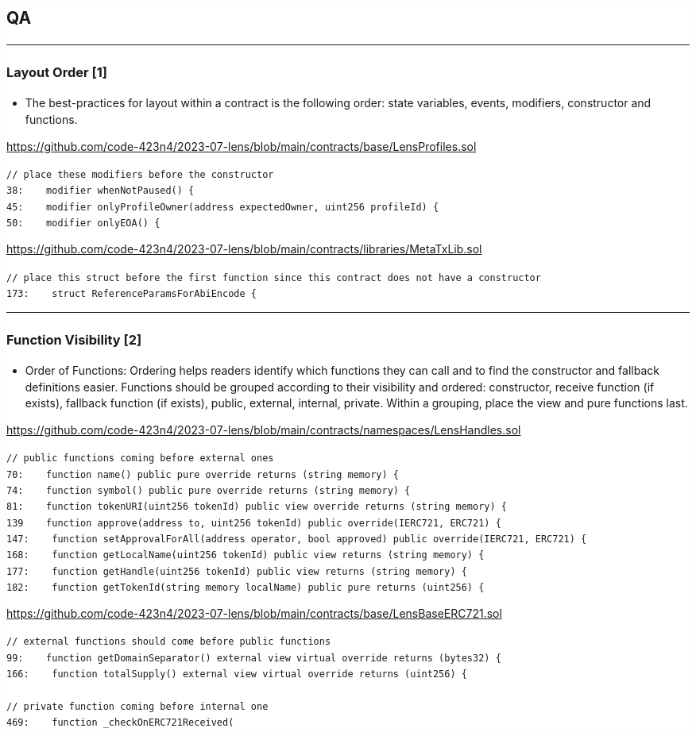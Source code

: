 ## QA
---

### Layout Order [1]

- The best-practices for layout within a contract is the following order: state variables, events, modifiers, constructor and functions.

https://github.com/code-423n4/2023-07-lens/blob/main/contracts/base/LensProfiles.sol

```solidity
// place these modifiers before the constructor
38:    modifier whenNotPaused() {
45:    modifier onlyProfileOwner(address expectedOwner, uint256 profileId) {
50:    modifier onlyEOA() {
```

https://github.com/code-423n4/2023-07-lens/blob/main/contracts/libraries/MetaTxLib.sol

```solidity
// place this struct before the first function since this contract does not have a constructor
173:    struct ReferenceParamsForAbiEncode {
```

---

### Function Visibility [2]

- Order of Functions: Ordering helps readers identify which functions they can call and to find the constructor and fallback definitions easier. Functions should be grouped according to their visibility and ordered: constructor, receive function (if exists), fallback function (if exists), public, external, internal, private. Within a grouping, place the view and pure functions last.


https://github.com/code-423n4/2023-07-lens/blob/main/contracts/namespaces/LensHandles.sol

```solidity
// public functions coming before external ones
70:    function name() public pure override returns (string memory) {
74:    function symbol() public pure override returns (string memory) {
81:    function tokenURI(uint256 tokenId) public view override returns (string memory) {
139    function approve(address to, uint256 tokenId) public override(IERC721, ERC721) {
147:    function setApprovalForAll(address operator, bool approved) public override(IERC721, ERC721) {
168:    function getLocalName(uint256 tokenId) public view returns (string memory) {
177:    function getHandle(uint256 tokenId) public view returns (string memory) {
182:    function getTokenId(string memory localName) public pure returns (uint256) {
```

https://github.com/code-423n4/2023-07-lens/blob/main/contracts/base/LensBaseERC721.sol

```solidity
// external functions should come before public functions
99:    function getDomainSeparator() external view virtual override returns (bytes32) {
166:    function totalSupply() external view virtual override returns (uint256) {

// private function coming before internal one
469:    function _checkOnERC721Received(
```

